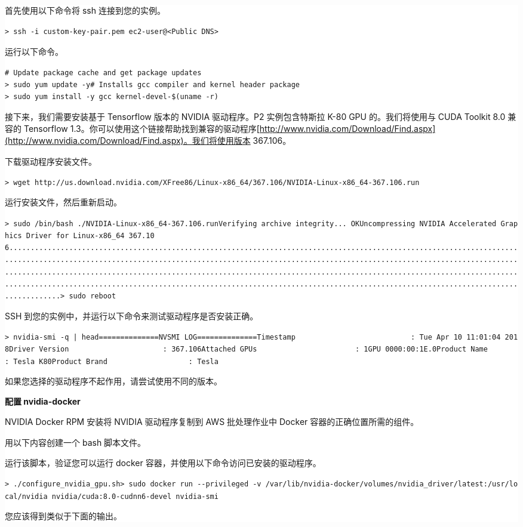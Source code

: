 首先使用以下命令将 ssh 连接到您的实例。

```
> ssh -i custom-key-pair.pem ec2-user@<Public DNS> 
```

运行以下命令。

```
# Update package cache and get package updates
> sudo yum update -y# Installs gcc compiler and kernel header package
> sudo yum install -y gcc kernel-devel-$(uname -r)
```

接下来，我们需要安装基于 Tensorflow 版本的 NVIDIA 驱动程序。P2 实例包含特斯拉 K-80 GPU 的。我们将使用与 CUDA Toolkit 8.0 兼容的 Tensorflow 1.3。你可以使用这个链接帮助找到兼容的驱动程序[http://www.nvidia.com/Download/Find.aspx](http://www.nvidia.com/Download/Find.aspx)。我们将使用版本 367.106。

下载驱动程序安装文件。

```
> wget http://us.download.nvidia.com/XFree86/Linux-x86_64/367.106/NVIDIA-Linux-x86_64-367.106.run
```

运行安装文件，然后重新启动。

```
> sudo /bin/bash ./NVIDIA-Linux-x86_64-367.106.runVerifying archive integrity... OKUncompressing NVIDIA Accelerated Graphics Driver for Linux-x86_64 367.106............................................................................................................................................................................................................................................................................................................................................................................................................................................................................................................> sudo reboot
```

SSH 到您的实例中，并运行以下命令来测试驱动程序是否安装正确。

```
> nvidia-smi -q | head==============NVSMI LOG==============Timestamp                           : Tue Apr 10 11:01:04 2018Driver Version                      : 367.106Attached GPUs                       : 1GPU 0000:00:1E.0Product Name                    : Tesla K80Product Brand                   : Tesla
```

如果您选择的驱动程序不起作用，请尝试使用不同的版本。

**配置 nvidia-docker**

NVIDIA Docker RPM 安装将 NVIDIA 驱动程序复制到 AWS 批处理作业中 Docker 容器的正确位置所需的组件。

用以下内容创建一个 bash 脚本文件。

运行该脚本，验证您可以运行 docker 容器，并使用以下命令访问已安装的驱动程序。

```
> ./configure_nvidia_gpu.sh> sudo docker run --privileged -v /var/lib/nvidia-docker/volumes/nvidia_driver/latest:/usr/local/nvidia nvidia/cuda:8.0-cudnn6-devel nvidia-smi
```

您应该得到类似于下面的输出。
